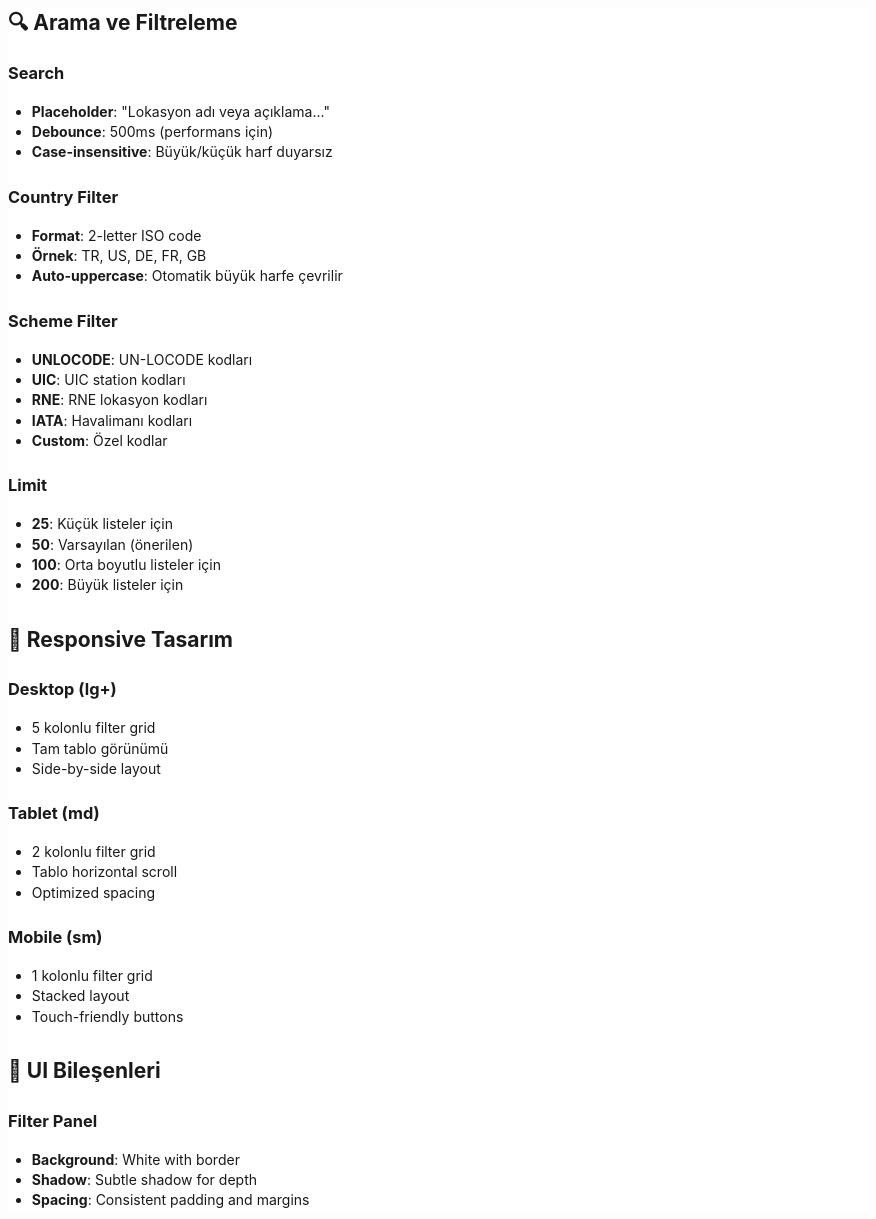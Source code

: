 ## 🔍 Arama ve Filtreleme

### Search
- **Placeholder**: "Lokasyon adı veya açıklama..."
- **Debounce**: 500ms (performans için)
- **Case-insensitive**: Büyük/küçük harf duyarsız

### Country Filter
- **Format**: 2-letter ISO code
- **Örnek**: TR, US, DE, FR, GB
- **Auto-uppercase**: Otomatik büyük harfe çevrilir

### Scheme Filter
- **UNLOCODE**: UN-LOCODE kodları
- **UIC**: UIC station kodları
- **RNE**: RNE lokasyon kodları
- **IATA**: Havalimanı kodları
- **Custom**: Özel kodlar

### Limit
- **25**: Küçük listeler için
- **50**: Varsayılan (önerilen)
- **100**: Orta boyutlu listeler için
- **200**: Büyük listeler için

## 📱 Responsive Tasarım

### Desktop (lg+)
- 5 kolonlu filter grid
- Tam tablo görünümü
- Side-by-side layout

### Tablet (md)
- 2 kolonlu filter grid
- Tablo horizontal scroll
- Optimized spacing

### Mobile (sm)
- 1 kolonlu filter grid
- Stacked layout
- Touch-friendly buttons

## 🎨 UI Bileşenleri

### Filter Panel
- **Background**: White with border
- **Shadow**: Subtle shadow for depth
- **Spacing**: Consistent padding and margins
